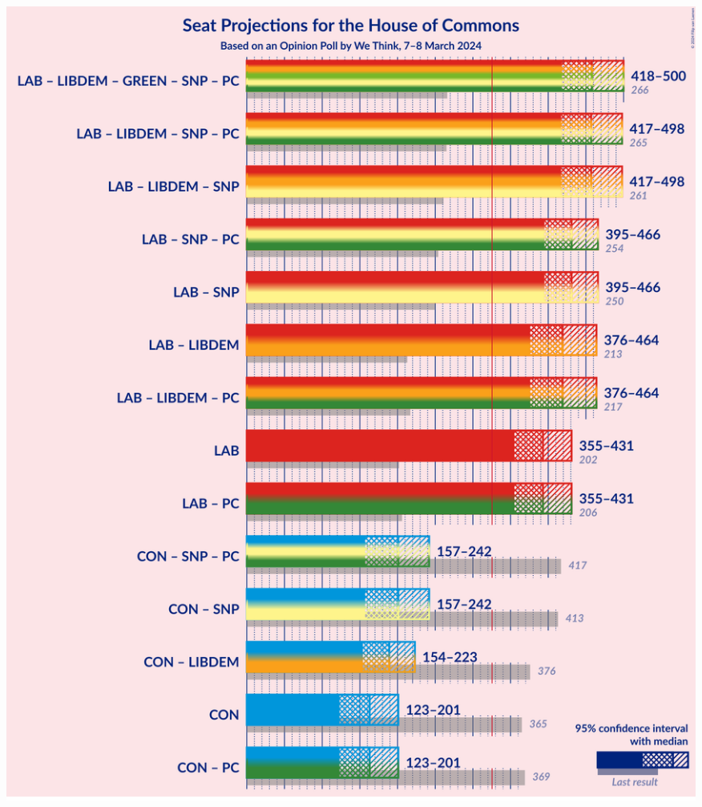 ![Graph with coalitions seats not yet produced](2024-03-08-WeThink-coalitions-seats.png "Coalitions Seats")
